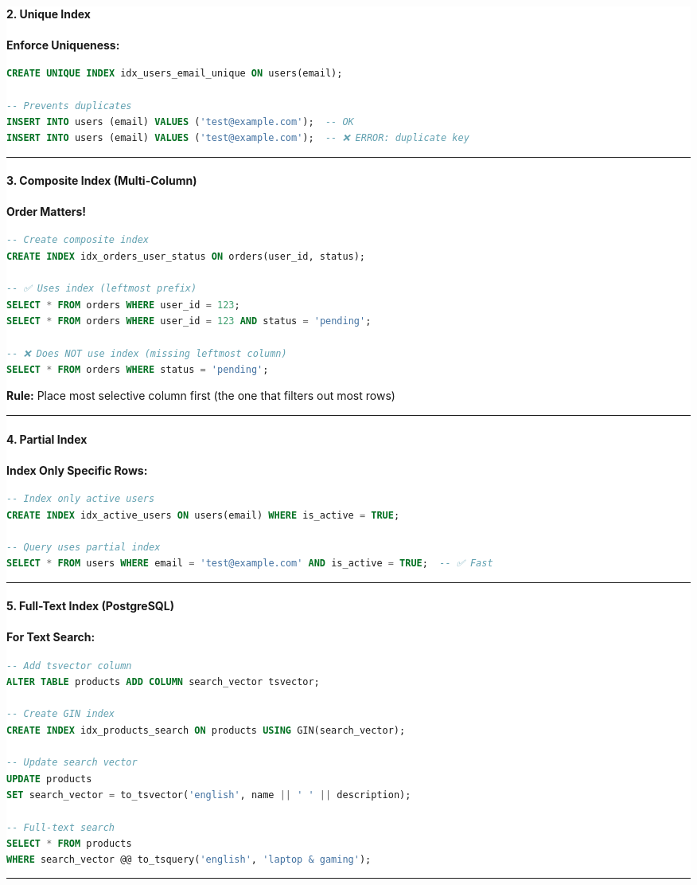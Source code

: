 #### **2. Unique Index**

**Enforce Uniqueness:**
```sql
CREATE UNIQUE INDEX idx_users_email_unique ON users(email);

-- Prevents duplicates
INSERT INTO users (email) VALUES ('test@example.com');  -- OK
INSERT INTO users (email) VALUES ('test@example.com');  -- ❌ ERROR: duplicate key
```

---

#### **3. Composite Index (Multi-Column)**

**Order Matters!**
```sql
-- Create composite index
CREATE INDEX idx_orders_user_status ON orders(user_id, status);

-- ✅ Uses index (leftmost prefix)
SELECT * FROM orders WHERE user_id = 123;
SELECT * FROM orders WHERE user_id = 123 AND status = 'pending';

-- ❌ Does NOT use index (missing leftmost column)
SELECT * FROM orders WHERE status = 'pending';
```

**Rule:** Place most selective column first (the one that filters out most rows)

---

#### **4. Partial Index**

**Index Only Specific Rows:**
```sql
-- Index only active users
CREATE INDEX idx_active_users ON users(email) WHERE is_active = TRUE;

-- Query uses partial index
SELECT * FROM users WHERE email = 'test@example.com' AND is_active = TRUE;  -- ✅ Fast
```

---

#### **5. Full-Text Index (PostgreSQL)**

**For Text Search:**
```sql
-- Add tsvector column
ALTER TABLE products ADD COLUMN search_vector tsvector;

-- Create GIN index
CREATE INDEX idx_products_search ON products USING GIN(search_vector);

-- Update search vector
UPDATE products
SET search_vector = to_tsvector('english', name || ' ' || description);

-- Full-text search
SELECT * FROM products
WHERE search_vector @@ to_tsquery('english', 'laptop & gaming');
```

---